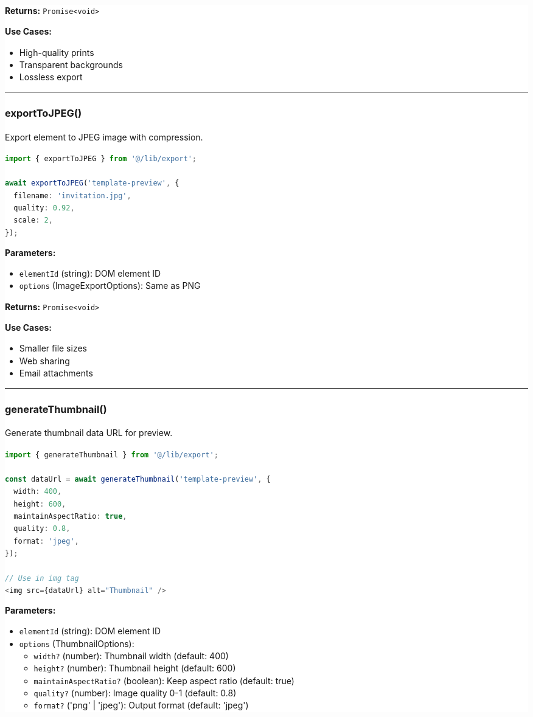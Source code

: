 **Returns:** `Promise<void>`

**Use Cases:**
- High-quality prints
- Transparent backgrounds
- Lossless export

---

### exportToJPEG()

Export element to JPEG image with compression.

```typescript
import { exportToJPEG } from '@/lib/export';

await exportToJPEG('template-preview', {
  filename: 'invitation.jpg',
  quality: 0.92,
  scale: 2,
});
```

**Parameters:**
- `elementId` (string): DOM element ID
- `options` (ImageExportOptions): Same as PNG

**Returns:** `Promise<void>`

**Use Cases:**
- Smaller file sizes
- Web sharing
- Email attachments

---

### generateThumbnail()

Generate thumbnail data URL for preview.

```typescript
import { generateThumbnail } from '@/lib/export';

const dataUrl = await generateThumbnail('template-preview', {
  width: 400,
  height: 600,
  maintainAspectRatio: true,
  quality: 0.8,
  format: 'jpeg',
});

// Use in img tag
<img src={dataUrl} alt="Thumbnail" />
```

**Parameters:**
- `elementId` (string): DOM element ID
- `options` (ThumbnailOptions):
  - `width?` (number): Thumbnail width (default: 400)
  - `height?` (number): Thumbnail height (default: 600)
  - `maintainAspectRatio?` (boolean): Keep aspect ratio (default: true)
  - `quality?` (number): Image quality 0-1 (default: 0.8)
  - `format?` ('png' | 'jpeg'): Output format (default: 'jpeg')
